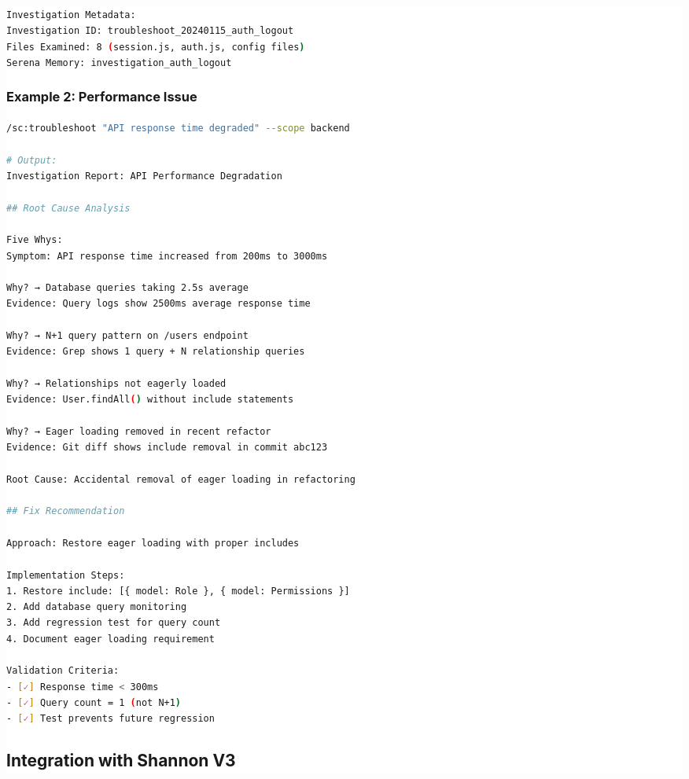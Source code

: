 ```bash
Investigation Metadata:
Investigation ID: troubleshoot_20240115_auth_logout
Files Examined: 8 (session.js, auth.js, config files)
Serena Memory: investigation_auth_logout
```

### Example 2: Performance Issue

```bash
/sc:troubleshoot "API response time degraded" --scope backend

# Output:
Investigation Report: API Performance Degradation

## Root Cause Analysis

Five Whys:
Symptom: API response time increased from 200ms to 3000ms

Why? → Database queries taking 2.5s average
Evidence: Query logs show 2500ms average response time

Why? → N+1 query pattern on /users endpoint
Evidence: Grep shows 1 query + N relationship queries

Why? → Relationships not eagerly loaded
Evidence: User.findAll() without include statements

Why? → Eager loading removed in recent refactor
Evidence: Git diff shows include removal in commit abc123

Root Cause: Accidental removal of eager loading in refactoring

## Fix Recommendation

Approach: Restore eager loading with proper includes

Implementation Steps:
1. Restore include: [{ model: Role }, { model: Permissions }]
2. Add database query monitoring
3. Add regression test for query count
4. Document eager loading requirement

Validation Criteria:
- [✓] Response time < 300ms
- [✓] Query count = 1 (not N+1)
- [✓] Test prevents future regression
```

## Integration with Shannon V3
